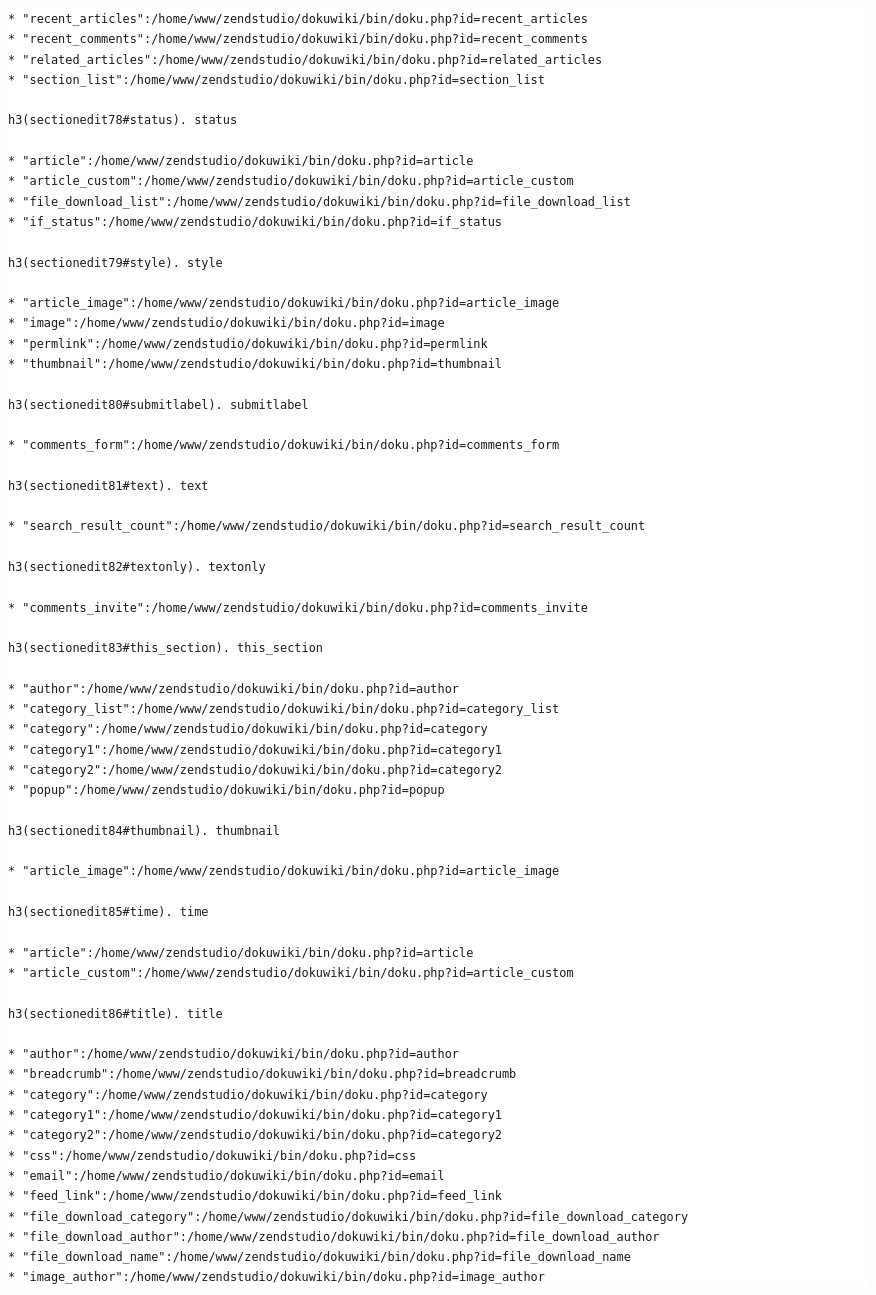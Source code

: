 ```
* "recent_articles":/home/www/zendstudio/dokuwiki/bin/doku.php?id=recent_articles
* "recent_comments":/home/www/zendstudio/dokuwiki/bin/doku.php?id=recent_comments
* "related_articles":/home/www/zendstudio/dokuwiki/bin/doku.php?id=related_articles
* "section_list":/home/www/zendstudio/dokuwiki/bin/doku.php?id=section_list

h3(sectionedit78#status). status

* "article":/home/www/zendstudio/dokuwiki/bin/doku.php?id=article
* "article_custom":/home/www/zendstudio/dokuwiki/bin/doku.php?id=article_custom
* "file_download_list":/home/www/zendstudio/dokuwiki/bin/doku.php?id=file_download_list
* "if_status":/home/www/zendstudio/dokuwiki/bin/doku.php?id=if_status

h3(sectionedit79#style). style

* "article_image":/home/www/zendstudio/dokuwiki/bin/doku.php?id=article_image
* "image":/home/www/zendstudio/dokuwiki/bin/doku.php?id=image
* "permlink":/home/www/zendstudio/dokuwiki/bin/doku.php?id=permlink
* "thumbnail":/home/www/zendstudio/dokuwiki/bin/doku.php?id=thumbnail

h3(sectionedit80#submitlabel). submitlabel

* "comments_form":/home/www/zendstudio/dokuwiki/bin/doku.php?id=comments_form

h3(sectionedit81#text). text

* "search_result_count":/home/www/zendstudio/dokuwiki/bin/doku.php?id=search_result_count

h3(sectionedit82#textonly). textonly

* "comments_invite":/home/www/zendstudio/dokuwiki/bin/doku.php?id=comments_invite

h3(sectionedit83#this_section). this_section

* "author":/home/www/zendstudio/dokuwiki/bin/doku.php?id=author
* "category_list":/home/www/zendstudio/dokuwiki/bin/doku.php?id=category_list
* "category":/home/www/zendstudio/dokuwiki/bin/doku.php?id=category
* "category1":/home/www/zendstudio/dokuwiki/bin/doku.php?id=category1
* "category2":/home/www/zendstudio/dokuwiki/bin/doku.php?id=category2
* "popup":/home/www/zendstudio/dokuwiki/bin/doku.php?id=popup

h3(sectionedit84#thumbnail). thumbnail

* "article_image":/home/www/zendstudio/dokuwiki/bin/doku.php?id=article_image

h3(sectionedit85#time). time

* "article":/home/www/zendstudio/dokuwiki/bin/doku.php?id=article
* "article_custom":/home/www/zendstudio/dokuwiki/bin/doku.php?id=article_custom

h3(sectionedit86#title). title

* "author":/home/www/zendstudio/dokuwiki/bin/doku.php?id=author
* "breadcrumb":/home/www/zendstudio/dokuwiki/bin/doku.php?id=breadcrumb
* "category":/home/www/zendstudio/dokuwiki/bin/doku.php?id=category
* "category1":/home/www/zendstudio/dokuwiki/bin/doku.php?id=category1
* "category2":/home/www/zendstudio/dokuwiki/bin/doku.php?id=category2
* "css":/home/www/zendstudio/dokuwiki/bin/doku.php?id=css
* "email":/home/www/zendstudio/dokuwiki/bin/doku.php?id=email
* "feed_link":/home/www/zendstudio/dokuwiki/bin/doku.php?id=feed_link
* "file_download_category":/home/www/zendstudio/dokuwiki/bin/doku.php?id=file_download_category
* "file_download_author":/home/www/zendstudio/dokuwiki/bin/doku.php?id=file_download_author
* "file_download_name":/home/www/zendstudio/dokuwiki/bin/doku.php?id=file_download_name
* "image_author":/home/www/zendstudio/dokuwiki/bin/doku.php?id=image_author
```